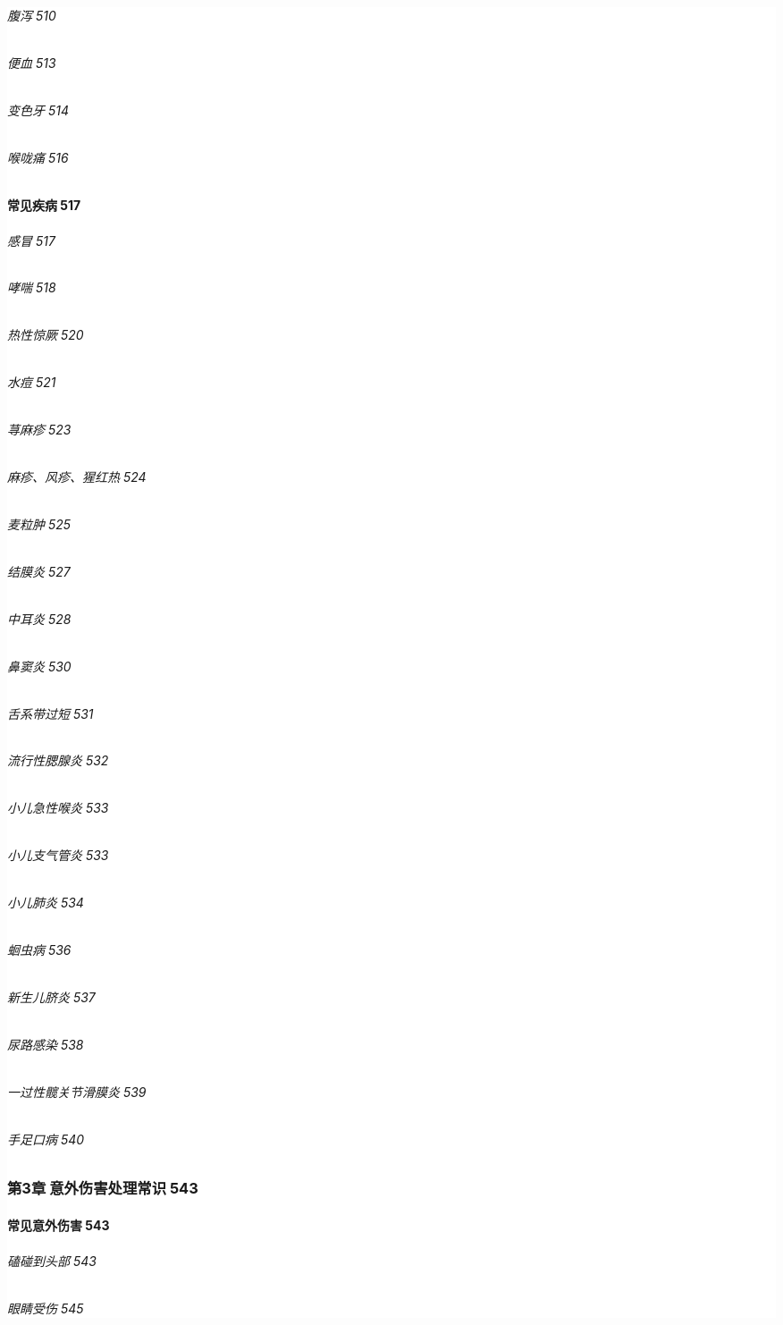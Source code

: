 ###### 腹泻 510

###### 便血 513

###### 变色牙 514

###### 喉咙痛 516

#### 常见疾病 517

###### 感冒 517

###### 哮喘 518

###### 热性惊厥 520

###### 水痘 521

###### 荨麻疹 523

###### 麻疹、风疹、猩红热 524

###### 麦粒肿 525

###### 结膜炎 527

###### 中耳炎 528

###### 鼻窦炎 530

###### 舌系带过短 531

###### 流行性腮腺炎 532

###### 小儿急性喉炎 533

###### 小儿支气管炎 533

###### 小儿肺炎 534

###### 蛔虫病 536

###### 新生儿脐炎 537

###### 尿路感染 538

###### 一过性髋关节滑膜炎 539

###### 手足口病 540

### 第3章 意外伤害处理常识 543

#### 常见意外伤害 543

###### 磕碰到头部 543

###### 眼睛受伤 545
